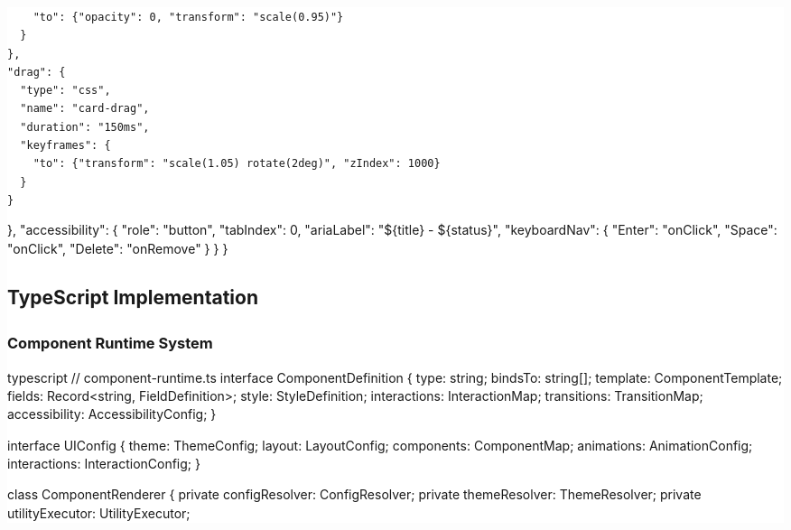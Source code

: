         "to": {"opacity": 0, "transform": "scale(0.95)"}
      }
    },
    "drag": {
      "type": "css",
      "name": "card-drag",
      "duration": "150ms",
      "keyframes": {
        "to": {"transform": "scale(1.05) rotate(2deg)", "zIndex": 1000}
      }
    }
  },
  "accessibility": {
    "role": "button",
    "tabIndex": 0,
    "ariaLabel": "${title} - ${status}",
    "keyboardNav": {
      "Enter": "onClick",
      "Space": "onClick", 
      "Delete": "onRemove"
    }
  }
}


## TypeScript Implementation

### Component Runtime System

typescript
// component-runtime.ts
interface ComponentDefinition {
  type: string;
  bindsTo: string[];
  template: ComponentTemplate;
  fields: Record<string, FieldDefinition>;
  style: StyleDefinition;
  interactions: InteractionMap;
  transitions: TransitionMap;
  accessibility: AccessibilityConfig;
}

interface UIConfig {
  theme: ThemeConfig;
  layout: LayoutConfig;
  components: ComponentMap;
  animations: AnimationConfig;
  interactions: InteractionConfig;
}

class ComponentRenderer {
  private configResolver: ConfigResolver;
  private themeResolver: ThemeResolver;
  private utilityExecutor: UtilityExecutor;
